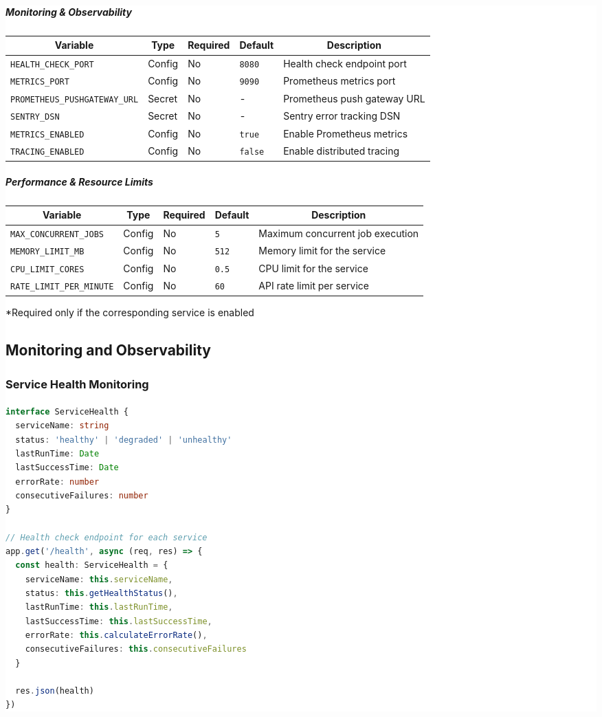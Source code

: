 ##### Monitoring & Observability
| Variable | Type | Required | Default | Description |
|----------|------|----------|---------|-------------|
| `HEALTH_CHECK_PORT` | Config | No | `8080` | Health check endpoint port |
| `METRICS_PORT` | Config | No | `9090` | Prometheus metrics port |
| `PROMETHEUS_PUSHGATEWAY_URL` | Secret | No | - | Prometheus push gateway URL |
| `SENTRY_DSN` | Secret | No | - | Sentry error tracking DSN |
| `METRICS_ENABLED` | Config | No | `true` | Enable Prometheus metrics |
| `TRACING_ENABLED` | Config | No | `false` | Enable distributed tracing |

##### Performance & Resource Limits
| Variable | Type | Required | Default | Description |
|----------|------|----------|---------|-------------|
| `MAX_CONCURRENT_JOBS` | Config | No | `5` | Maximum concurrent job execution |
| `MEMORY_LIMIT_MB` | Config | No | `512` | Memory limit for the service |
| `CPU_LIMIT_CORES` | Config | No | `0.5` | CPU limit for the service |
| `RATE_LIMIT_PER_MINUTE` | Config | No | `60` | API rate limit per service |

*Required only if the corresponding service is enabled

## Monitoring and Observability

### Service Health Monitoring
```typescript
interface ServiceHealth {
  serviceName: string
  status: 'healthy' | 'degraded' | 'unhealthy'
  lastRunTime: Date
  lastSuccessTime: Date
  errorRate: number
  consecutiveFailures: number
}

// Health check endpoint for each service
app.get('/health', async (req, res) => {
  const health: ServiceHealth = {
    serviceName: this.serviceName,
    status: this.getHealthStatus(),
    lastRunTime: this.lastRunTime,
    lastSuccessTime: this.lastSuccessTime,
    errorRate: this.calculateErrorRate(),
    consecutiveFailures: this.consecutiveFailures
  }
  
  res.json(health)
})
```
